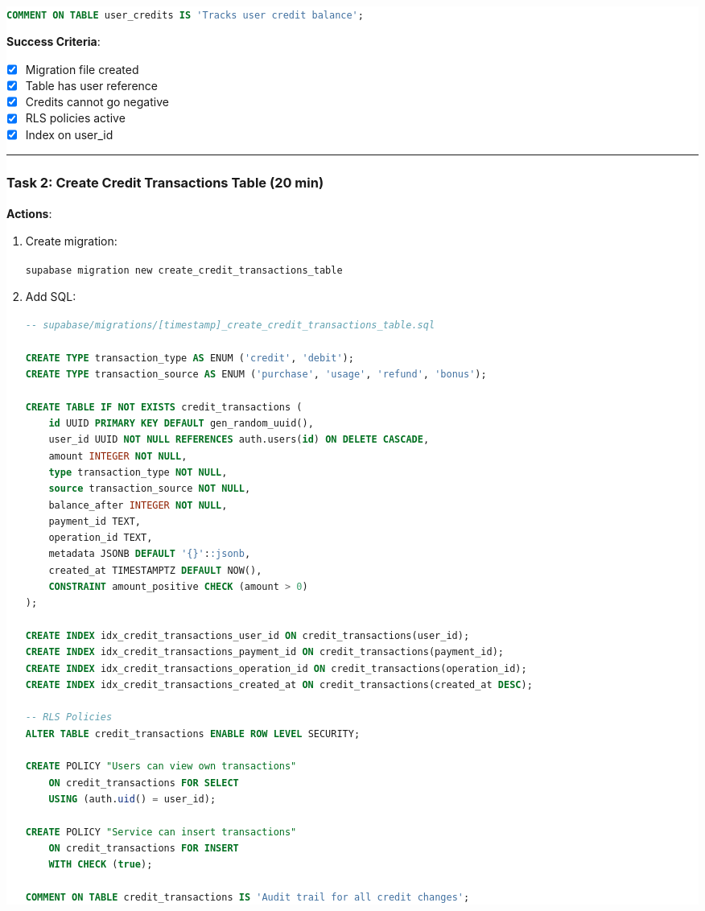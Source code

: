   ```sql
   COMMENT ON TABLE user_credits IS 'Tracks user credit balance';
   ```

**Success Criteria**:

- [x] Migration file created
- [x] Table has user reference
- [x] Credits cannot go negative
- [x] RLS policies active
- [x] Index on user_id

---

### Task 2: Create Credit Transactions Table (20 min)

**Actions**:

1. Create migration:

   ```bash
   supabase migration new create_credit_transactions_table
   ```

2. Add SQL:

   ```sql
   -- supabase/migrations/[timestamp]_create_credit_transactions_table.sql

   CREATE TYPE transaction_type AS ENUM ('credit', 'debit');
   CREATE TYPE transaction_source AS ENUM ('purchase', 'usage', 'refund', 'bonus');

   CREATE TABLE IF NOT EXISTS credit_transactions (
       id UUID PRIMARY KEY DEFAULT gen_random_uuid(),
       user_id UUID NOT NULL REFERENCES auth.users(id) ON DELETE CASCADE,
       amount INTEGER NOT NULL,
       type transaction_type NOT NULL,
       source transaction_source NOT NULL,
       balance_after INTEGER NOT NULL,
       payment_id TEXT,
       operation_id TEXT,
       metadata JSONB DEFAULT '{}'::jsonb,
       created_at TIMESTAMPTZ DEFAULT NOW(),
       CONSTRAINT amount_positive CHECK (amount > 0)
   );

   CREATE INDEX idx_credit_transactions_user_id ON credit_transactions(user_id);
   CREATE INDEX idx_credit_transactions_payment_id ON credit_transactions(payment_id);
   CREATE INDEX idx_credit_transactions_operation_id ON credit_transactions(operation_id);
   CREATE INDEX idx_credit_transactions_created_at ON credit_transactions(created_at DESC);

   -- RLS Policies
   ALTER TABLE credit_transactions ENABLE ROW LEVEL SECURITY;

   CREATE POLICY "Users can view own transactions"
       ON credit_transactions FOR SELECT
       USING (auth.uid() = user_id);

   CREATE POLICY "Service can insert transactions"
       ON credit_transactions FOR INSERT
       WITH CHECK (true);

   COMMENT ON TABLE credit_transactions IS 'Audit trail for all credit changes';
   ```
